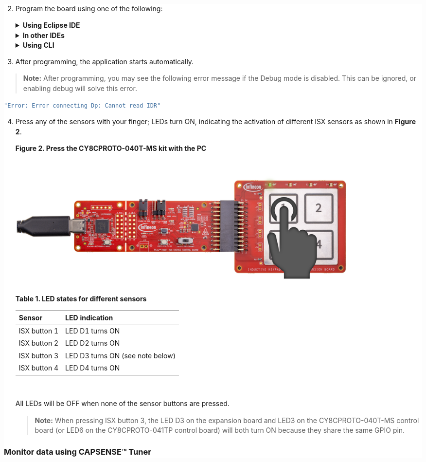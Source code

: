 2. Program the board using one of the following:

   <details><summary><b>Using Eclipse IDE</b></summary></details>


   <details><summary><b>In other IDEs</b></summary></details>


   <details><summary><b>Using CLI</b></summary></details>

3. After programming, the application starts automatically.

> **Note:** After programming, you may see the following error message if the Debug mode is disabled. This can be ignored, or enabling debug will solve this error.<br>

   ``` c
   "Error: Error connecting Dp: Cannot read IDR"
   ```

4. Press any of the sensors with your finger; LEDs turn ON, indicating the activation of different ISX sensors as shown in **Figure 2**.

   **Figure 2. Press the CY8CPROTO-040T-MS kit with the PC**

   <img src="images/press-kp4.png" width=""/>

   **Table 1. LED states for different sensors**

   Sensor | LED indication
   :---------------------| :-----
   ISX button 1  | LED D1 turns ON
   ISX button 2  | LED D2 turns ON
   ISX button 3  | LED D3 turns ON (see note below)
   ISX button 4  | LED D4 turns ON
   
   <br>

   All LEDs will be OFF when none of the sensor buttons are pressed.
   
   > **Note:** When pressing ISX button 3, the LED D3 on the expansion board and LED3 on the CY8CPROTO-040T-MS control board (or LED6 on the CY8CPROTO-041TP control board) will both turn ON because they share the same GPIO pin.


### Monitor data using CAPSENSE&trade; Tuner
